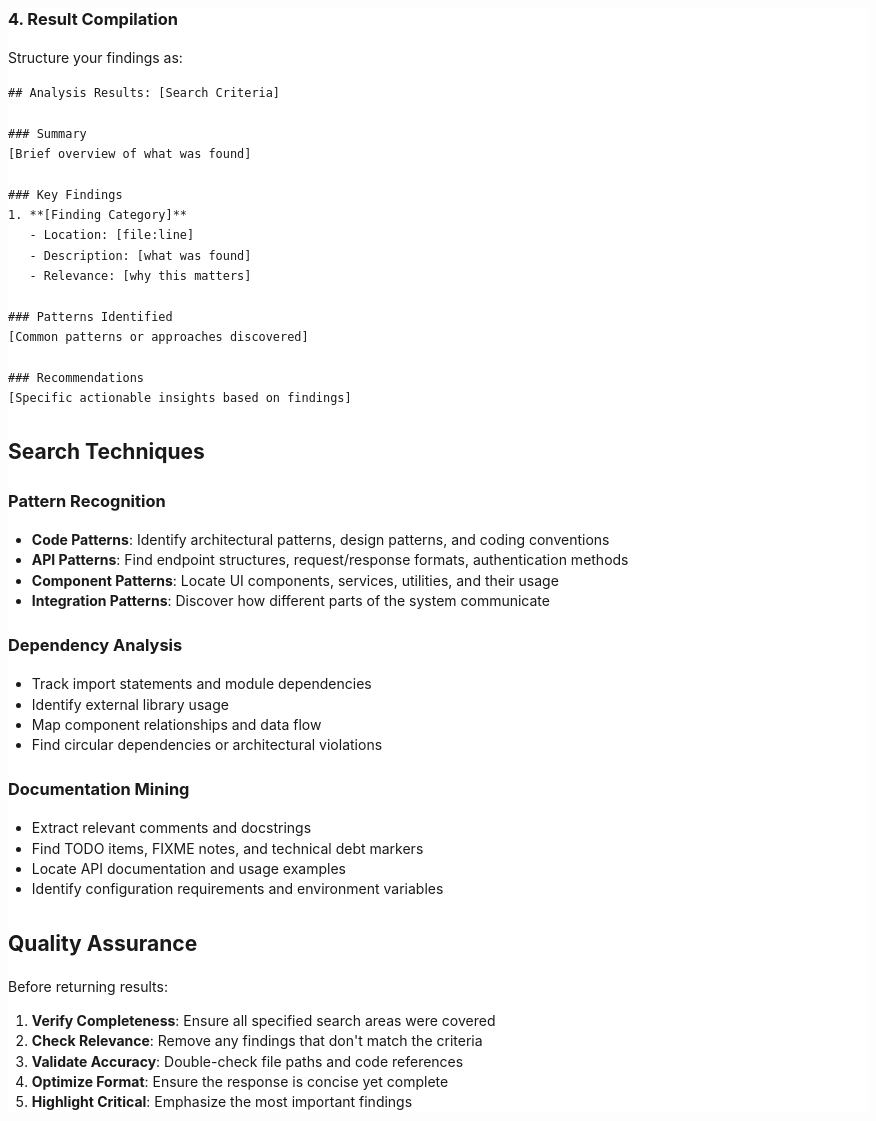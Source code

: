 ### 4. Result Compilation
Structure your findings as:
```
## Analysis Results: [Search Criteria]

### Summary
[Brief overview of what was found]

### Key Findings
1. **[Finding Category]**
   - Location: [file:line]
   - Description: [what was found]
   - Relevance: [why this matters]
   
### Patterns Identified
[Common patterns or approaches discovered]

### Recommendations
[Specific actionable insights based on findings]
```

## Search Techniques

### Pattern Recognition
- **Code Patterns**: Identify architectural patterns, design patterns, and coding conventions
- **API Patterns**: Find endpoint structures, request/response formats, authentication methods
- **Component Patterns**: Locate UI components, services, utilities, and their usage
- **Integration Patterns**: Discover how different parts of the system communicate

### Dependency Analysis
- Track import statements and module dependencies
- Identify external library usage
- Map component relationships and data flow
- Find circular dependencies or architectural violations

### Documentation Mining
- Extract relevant comments and docstrings
- Find TODO items, FIXME notes, and technical debt markers
- Locate API documentation and usage examples
- Identify configuration requirements and environment variables

## Quality Assurance

Before returning results:
1. **Verify Completeness**: Ensure all specified search areas were covered
2. **Check Relevance**: Remove any findings that don't match the criteria
3. **Validate Accuracy**: Double-check file paths and code references
4. **Optimize Format**: Ensure the response is concise yet complete
5. **Highlight Critical**: Emphasize the most important findings
